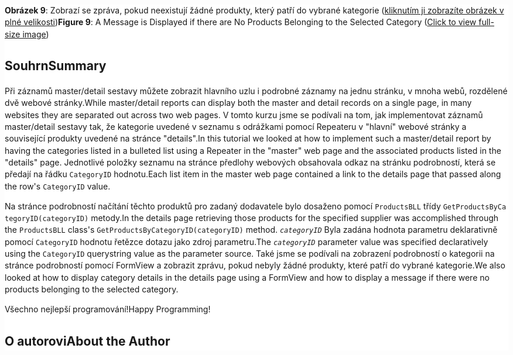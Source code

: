 <span data-ttu-id="7c6a8-225">**Obrázek 9**: Zobrazí se zpráva, pokud neexistují žádné produkty, který patří do vybrané kategorie ([kliknutím ji zobrazíte obrázek v plné velikosti](master-detail-filtering-acess-two-pages-datalist-cs/_static/image27.png))</span><span class="sxs-lookup"><span data-stu-id="7c6a8-225">**Figure 9**: A Message is Displayed if there are No Products Belonging to the Selected Category ([Click to view full-size image](master-detail-filtering-acess-two-pages-datalist-cs/_static/image27.png))</span></span>


## <a name="summary"></a><span data-ttu-id="7c6a8-226">Souhrn</span><span class="sxs-lookup"><span data-stu-id="7c6a8-226">Summary</span></span>

<span data-ttu-id="7c6a8-227">Při záznamů master/detail sestavy můžete zobrazit hlavního uzlu i podrobné záznamy na jednu stránku, v mnoha webů, rozdělené dvě webové stránky.</span><span class="sxs-lookup"><span data-stu-id="7c6a8-227">While master/detail reports can display both the master and detail records on a single page, in many websites they are separated out across two web pages.</span></span> <span data-ttu-id="7c6a8-228">V tomto kurzu jsme se podívali na tom, jak implementovat záznamů master/detail sestavy tak, že kategorie uvedené v seznamu s odrážkami pomocí Repeateru v "hlavní" webové stránky a související produkty uvedené na stránce "details".</span><span class="sxs-lookup"><span data-stu-id="7c6a8-228">In this tutorial we looked at how to implement such a master/detail report by having the categories listed in a bulleted list using a Repeater in the "master" web page and the associated products listed in the "details" page.</span></span> <span data-ttu-id="7c6a8-229">Jednotlivé položky seznamu na stránce předlohy webových obsahovala odkaz na stránku podrobností, která se předají na řádku `CategoryID` hodnotu.</span><span class="sxs-lookup"><span data-stu-id="7c6a8-229">Each list item in the master web page contained a link to the details page that passed along the row's `CategoryID` value.</span></span>

<span data-ttu-id="7c6a8-230">Na stránce podrobností načítání těchto produktů pro zadaný dodavatele bylo dosaženo pomocí `ProductsBLL` třídy `GetProductsByCategoryID(categoryID)` metody.</span><span class="sxs-lookup"><span data-stu-id="7c6a8-230">In the details page retrieving those products for the specified supplier was accomplished through the `ProductsBLL` class's `GetProductsByCategoryID(categoryID)` method.</span></span> <span data-ttu-id="7c6a8-231">*`categoryID`* Byla zadána hodnota parametru deklarativně pomocí `CategoryID` hodnotu řetězce dotazu jako zdroj parametru.</span><span class="sxs-lookup"><span data-stu-id="7c6a8-231">The *`categoryID`* parameter value was specified declaratively using the `CategoryID` querystring value as the parameter source.</span></span> <span data-ttu-id="7c6a8-232">Také jsme se podívali na zobrazení podrobností o kategorii na stránce podrobností pomocí FormView a zobrazit zprávu, pokud nebyly žádné produkty, které patří do vybrané kategorie.</span><span class="sxs-lookup"><span data-stu-id="7c6a8-232">We also looked at how to display category details in the details page using a FormView and how to display a message if there were no products belonging to the selected category.</span></span>

<span data-ttu-id="7c6a8-233">Všechno nejlepší programování!</span><span class="sxs-lookup"><span data-stu-id="7c6a8-233">Happy Programming!</span></span>

## <a name="about-the-author"></a><span data-ttu-id="7c6a8-234">O autorovi</span><span class="sxs-lookup"><span data-stu-id="7c6a8-234">About the Author</span></span>
